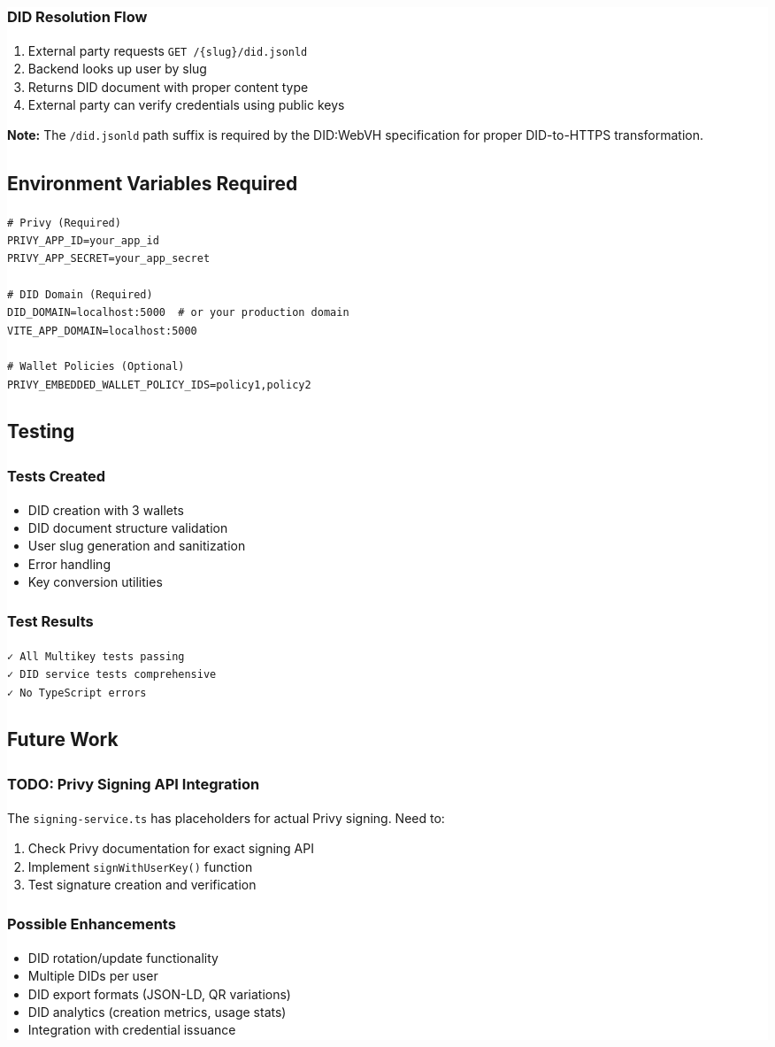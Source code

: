 ### DID Resolution Flow
1. External party requests `GET /{slug}/did.jsonld`
2. Backend looks up user by slug
3. Returns DID document with proper content type
4. External party can verify credentials using public keys

**Note:** The `/did.jsonld` path suffix is required by the DID:WebVH specification for proper DID-to-HTTPS transformation.

## Environment Variables Required

```env
# Privy (Required)
PRIVY_APP_ID=your_app_id
PRIVY_APP_SECRET=your_app_secret

# DID Domain (Required)
DID_DOMAIN=localhost:5000  # or your production domain
VITE_APP_DOMAIN=localhost:5000

# Wallet Policies (Optional)
PRIVY_EMBEDDED_WALLET_POLICY_IDS=policy1,policy2
```

## Testing

### Tests Created
- DID creation with 3 wallets
- DID document structure validation
- User slug generation and sanitization
- Error handling
- Key conversion utilities

### Test Results
```bash
✓ All Multikey tests passing
✓ DID service tests comprehensive
✓ No TypeScript errors
```

## Future Work

### TODO: Privy Signing API Integration
The `signing-service.ts` has placeholders for actual Privy signing. Need to:
1. Check Privy documentation for exact signing API
2. Implement `signWithUserKey()` function
3. Test signature creation and verification

### Possible Enhancements
- DID rotation/update functionality
- Multiple DIDs per user
- DID export formats (JSON-LD, QR variations)
- DID analytics (creation metrics, usage stats)
- Integration with credential issuance
